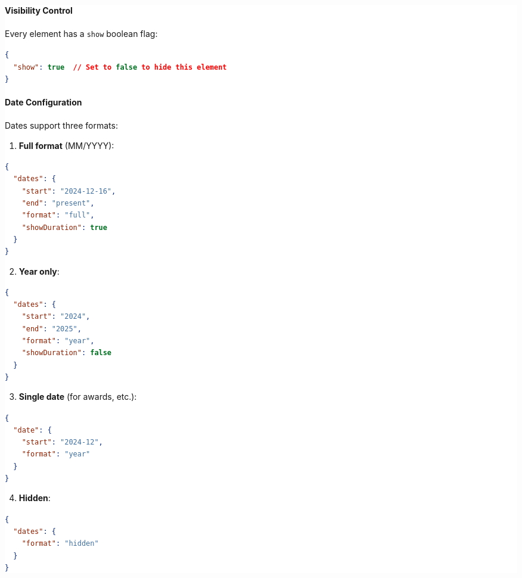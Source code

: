 #### Visibility Control

Every element has a `show` boolean flag:

```json
{
  "show": true  // Set to false to hide this element
}
```

#### Date Configuration

Dates support three formats:

1. **Full format** (MM/YYYY):
```json
{
  "dates": {
    "start": "2024-12-16",
    "end": "present",
    "format": "full",
    "showDuration": true
  }
}
```

2. **Year only**:
```json
{
  "dates": {
    "start": "2024",
    "end": "2025",
    "format": "year",
    "showDuration": false
  }
}
```

3. **Single date** (for awards, etc.):
```json
{
  "date": {
    "start": "2024-12",
    "format": "year"
  }
}
```

4. **Hidden**:
```json
{
  "dates": {
    "format": "hidden"
  }
}
```
